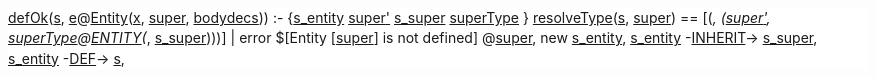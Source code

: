   <a href="../webdsl.stx/#defOk_15473_15478" id="defOk_552_557" title="Defined at ../webdsl.stx line 356"><span class="token sort_ConstraintId">defOk</span></a><span class="operator">(</span><span class="cons_Var"><a href="#s_647_648" id="s_558_559" title="Referenced at line 24, 25, 27, 28"><span class="token sort_ConstraintId">s</span></a></span><span class="operator">,</span> <span class="cons_Var"><a href="#e_900_901" id="e_561_562" title="Referenced at line 26"><span class="token sort_ConstraintId">e</span></a></span><span class="operator">@</span><a href="../../../src-gen/statix/signatures/WebDSL-DataModel-sig.stx/#Entity_462_468" id="Entity_563_569" title="Defined at ../../../src-gen/statix/signatures/WebDSL-DataModel-sig.stx line 26"><span class="token sort_OpId">Entity</span></a><span class="operator">(</span><span class="cons_Var"><a href="#x_931_932" id="x_570_571" title="Referenced at line 27, 28, 28"><span class="token sort_ConstraintId">x</span></a></span><span class="operator">,</span> <span class="cons_Var"><a href="#super_650_655" id="super_573_578" title="Referenced at line 24, 24, 24, 31"><span class="token sort_ConstraintId">super</span></a></span><span class="operator">,</span> <span class="cons_Var"><a href="#bodydecs_934_942" id="bodydecs_580_588" title="Referenced at line 27"><span class="token sort_ConstraintId">bodydecs</span></a></span><span class="operator">))</span> <span class="operator">:-</span> <span class="operator">{</span><span class="cons_Var"><a href="#s_entity_763_771" id="s_entity_595_603" title="Referenced at line 25, 25, 25, 26, 27, 28, 29, 30"><span class="token sort_ConstraintId">s_entity</span></a></span> <span class="cons_Var"><a href="#super'_666_672" id="super'_604_610" title="Referenced at line 24, 31">super<span class="operator">'</span></a></span> <span class="cons_Var"><a href="#s_super_694_701" id="s_super_611_618" title="Referenced at line 24, 25"><span class="token sort_ConstraintId">s_super</span></a></span> <span class="cons_Var"><a href="#superType_674_683" id="superType_619_628" title="Referenced at line 24, 29"><span class="token sort_ConstraintId">superType</span></a></span> <span class="operator">}</span>
    <a href="../webdsl.stx/#resolveType_3324_3335" id="resolveType_635_646" title="Defined at ../webdsl.stx line 105"><span class="token sort_ConstraintId">resolveType</span></a><span class="operator">(</span><span class="cons_Var"><a href="#s_558_559" id="s_647_648" title="Defined at line 23"><span class="token sort_ConstraintId">s</span></a></span><span class="operator">,</span> <span class="cons_Var"><a href="#super_573_578" id="super_650_655" title="Defined at line 23"><span class="token sort_ConstraintId">super</span></a></span><span class="operator">)</span> <span class="operator">==</span> <span class="operator">[(_,</span> <span class="operator">(</span><span class="cons_Var"><a href="#super'_604_610" id="super'_666_672" title="Defined at line 23">super<span class="operator">'</span></a></span><span class="operator">,</span> <span class="cons_Var"><a href="#superType_619_628" id="superType_674_683" title="Defined at line 23"><span class="token sort_ConstraintId">superType</span></a></span><span class="operator">@</span><a href="../webdsl-types.stx/#ENTITY_444_450" id="ENTITY_684_690" title="Defined at ../webdsl-types.stx line 20"><span class="token sort_OpId">ENTITY</span></a><span class="operator">(_,</span> <span class="cons_Var"><a href="#s_super_611_618" id="s_super_694_701" title="Defined at line 23"><span class="token sort_ConstraintId">s_super</span></a></span><span class="operator">)))]</span> <span class="operator">|</span> <span class="keyword">error</span> <span class="operator">$[</span><span class="cons_Text">Entity </span><span class="operator">[</span><span class="cons_Var"><a href="#super_573_578" id="super_724_729" title="Defined at line 23"><span class="token sort_ConstraintId">super</span></a></span><span class="operator">]</span><span class="cons_Text"> is not defined</span><span class="operator">]</span> <span class="operator">@</span><span class="cons_Var"><a href="#super_573_578" id="super_748_753" title="Defined at line 23"><span class="token sort_ConstraintId">super</span></a></span><span class="operator">,</span>
    <span class="keyword">new</span> <span class="cons_Var"><a href="#s_entity_595_603" id="s_entity_763_771" title="Defined at line 23"><span class="token sort_ConstraintId">s_entity</span></a></span><span class="operator">,</span> <span class="cons_Var"><a href="#s_entity_595_603" id="s_entity_773_781" title="Defined at line 23"><span class="token sort_ConstraintId">s_entity</span></a></span> <span class="operator">-</span><a href="../webdsl.stx/#INHERIT_1445_1452" id="INHERIT_783_790" title="Defined at ../webdsl.stx line 48"><span class="token sort_OpId">INHERIT</span></a><span class="operator">-&gt;</span> <span class="cons_Var"><a href="#s_super_611_618" id="s_super_793_800" title="Defined at line 23"><span class="token sort_ConstraintId">s_super</span></a></span><span class="operator">,</span> <span class="cons_Var"><a href="#s_entity_595_603" id="s_entity_802_810" title="Defined at line 23"><span class="token sort_ConstraintId">s_entity</span></a></span> <span class="operator">-</span><a href="../webdsl.stx/#DEF_1498_1501" id="DEF_812_815" title="Defined at ../webdsl.stx line 49"><span class="token sort_OpId">DEF</span></a><span class="operator">-&gt;</span> <span class="cons_Var"><a href="#s_558_559" id="s_818_819" title="Defined at line 23"><span class="token sort_ConstraintId">s</span></a></span><span class="operator">,</span>

[pdmosses/webdsl-statix/webdslstatix/trans/static-semantics/webdsl-entities.stx]: https://github.com/pdmosses/webdsl-statix/blob/master/webdslstatix/trans/static-semantics/webdsl-entities.stx "The source file on GitHub"